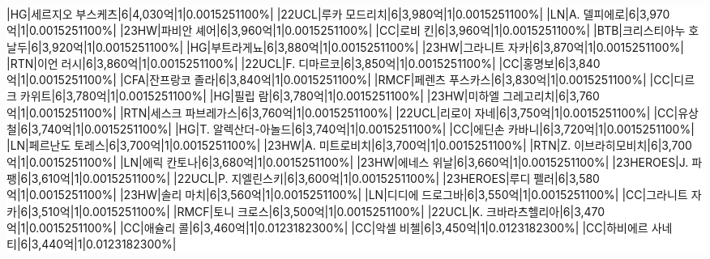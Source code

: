 |HG|세르지오 부스케츠|6|4,030억|1|0.0015251100%|
|22UCL|루카 모드리치|6|3,980억|1|0.0015251100%|
|LN|A. 델피에로|6|3,970억|1|0.0015251100%|
|23HW|파비안 셰어|6|3,960억|1|0.0015251100%|
|CC|로비 킨|6|3,960억|1|0.0015251100%|
|BTB|크리스티아누 호날두|6|3,920억|1|0.0015251100%|
|HG|부트라게뇨|6|3,880억|1|0.0015251100%|
|23HW|그라니트 자카|6|3,870억|1|0.0015251100%|
|RTN|이언 러시|6|3,860억|1|0.0015251100%|
|22UCL|F. 디마르코|6|3,850억|1|0.0015251100%|
|CC|홍명보|6|3,840억|1|0.0015251100%|
|CFA|잔프랑코 졸라|6|3,840억|1|0.0015251100%|
|RMCF|페렌츠 푸스카스|6|3,830억|1|0.0015251100%|
|CC|디르크 카위트|6|3,780억|1|0.0015251100%|
|HG|필립 람|6|3,780억|1|0.0015251100%|
|23HW|미하엘 그레고리치|6|3,760억|1|0.0015251100%|
|RTN|세스크 파브레가스|6|3,760억|1|0.0015251100%|
|22UCL|리로이 자네|6|3,750억|1|0.0015251100%|
|CC|유상철|6|3,740억|1|0.0015251100%|
|HG|T. 알렉산더-아놀드|6|3,740억|1|0.0015251100%|
|CC|에딘손 카바니|6|3,720억|1|0.0015251100%|
|LN|페르난도 토레스|6|3,700억|1|0.0015251100%|
|23HW|A. 미트로비치|6|3,700억|1|0.0015251100%|
|RTN|Z. 이브라히모비치|6|3,700억|1|0.0015251100%|
|LN|에릭 칸토나|6|3,680억|1|0.0015251100%|
|23HW|에네스 위날|6|3,660억|1|0.0015251100%|
|23HEROES|J. 파팽|6|3,610억|1|0.0015251100%|
|22UCL|P. 지엘린스키|6|3,600억|1|0.0015251100%|
|23HEROES|루디 펠러|6|3,580억|1|0.0015251100%|
|23HW|솔리 마치|6|3,560억|1|0.0015251100%|
|LN|디디에 드로그바|6|3,550억|1|0.0015251100%|
|CC|그라니트 자카|6|3,510억|1|0.0015251100%|
|RMCF|토니 크로스|6|3,500억|1|0.0015251100%|
|22UCL|K. 크바라츠헬리아|6|3,470억|1|0.0015251100%|
|CC|애슐리 콜|6|3,460억|1|0.0123182300%|
|CC|악셀 비첼|6|3,450억|1|0.0123182300%|
|CC|하비에르 사네티|6|3,440억|1|0.0123182300%|